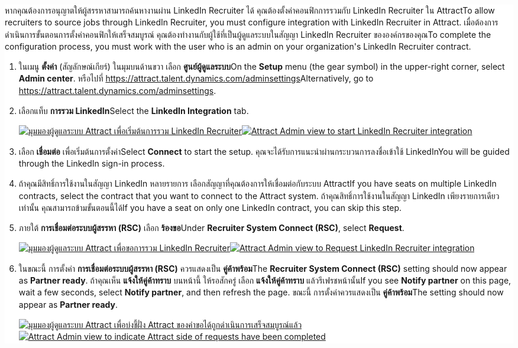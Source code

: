 <span data-ttu-id="a5214-139">หากคุณต้องการอนุญาตให้ผู้สรรหาสามารถค้นหางานผ่าน LinkedIn Recruiter ได้ คุณต้องตั้งค่าคอนฟิกการรวมกับ LinkedIn Recruiter ใน Attract</span><span class="sxs-lookup"><span data-stu-id="a5214-139">To allow recruiters to source jobs through LinkedIn Recruiter, you must configure integration with LinkedIn Recruiter in Attract.</span></span> <span data-ttu-id="a5214-140">เมื่อต้องการดำเนินการขั้นตอนการตั้งค่าคอนฟิกให้เสร็จสมบูรณ์ คุณต้องทำงานกับผู้ใช้ที่เป็นผู้ดูแลระบบในสัญญา LinkedIn Recruiter ขององค์กรของคุณ</span><span class="sxs-lookup"><span data-stu-id="a5214-140">To complete the configuration process, you must work with the user who is an admin on your organization's LinkedIn Recruiter contract.</span></span>

1. <span data-ttu-id="a5214-141">ในเมนู **ตั้งค่า** (สัญลักษณ์เกียร์) ในมุมบนด้านขวา เลือก **ศูนย์ผู้ดูแลระบบ**</span><span class="sxs-lookup"><span data-stu-id="a5214-141">On the **Setup** menu (the gear symbol) in the upper-right corner, select **Admin center**.</span></span> <span data-ttu-id="a5214-142">หรือไปที่ <https://attract.talent.dynamics.com/adminsettings></span><span class="sxs-lookup"><span data-stu-id="a5214-142">Alternatively, go to <https://attract.talent.dynamics.com/adminsettings>.</span></span>
2. <span data-ttu-id="a5214-143">เลือกแท็บ **การรวม LinkedIn**</span><span class="sxs-lookup"><span data-stu-id="a5214-143">Select the **LinkedIn Integration** tab.</span></span>

    <span data-ttu-id="a5214-144">[![มุมมองผู้ดูแลระบบ Attract เพื่อเริ่มต้นการรวม LinkedIn Recruiter](./media/LinkedInConnect.png)](./media/LinkedInConnect.png)</span><span class="sxs-lookup"><span data-stu-id="a5214-144">[![Attract Admin view to start LinkedIn Recruiter integration](./media/LinkedInConnect.png)](./media/LinkedInConnect.png)</span></span>

3. <span data-ttu-id="a5214-145">เลือก **เชื่อมต่อ** เพื่อเริ่มต้นการตั้งค่า</span><span class="sxs-lookup"><span data-stu-id="a5214-145">Select **Connect** to start the setup.</span></span> <span data-ttu-id="a5214-146">คุณจะได้รับการแนะนำผ่านกระบวนการลงชื่อเข้าใช้ LinkedIn</span><span class="sxs-lookup"><span data-stu-id="a5214-146">You will be guided through the LinkedIn sign-in process.</span></span>
4. <span data-ttu-id="a5214-147">ถ้าคุณมีสิทธิ์การใช้งานในสัญญา LinkedIn หลายรายการ เลือกสัญญาที่คุณต้องการให้เชื่อมต่อกับระบบ Attract</span><span class="sxs-lookup"><span data-stu-id="a5214-147">If you have seats on multiple LinkedIn contracts, select the contract that you want to connect to the Attract system.</span></span> <span data-ttu-id="a5214-148">ถ้าคุณสิทธิ์การใช้งานในสัญญา LinkedIn เพียงรายการเดียวเท่านั้น คุณสามารถข้ามขั้นตอนนี้ได้</span><span class="sxs-lookup"><span data-stu-id="a5214-148">If you have a seat on only one LinkedIn contract, you can skip this step.</span></span>
5. <span data-ttu-id="a5214-149">ภายใต้ **การเชื่อมต่อระบบผู้สรรหา (RSC)** เลือก **ร้องขอ**</span><span class="sxs-lookup"><span data-stu-id="a5214-149">Under **Recruiter System Connect (RSC)**, select **Request**.</span></span>

    <span data-ttu-id="a5214-150">[![มุมมองผู้ดูแลระบบ Attract เพื่อขอการรวม LinkedIn Recruiter](./media/RequestLinkedInRSC.png)](./media/RequestLinkedInRSC.png)</span><span class="sxs-lookup"><span data-stu-id="a5214-150">[![Attract Admin view to Request LinkedIn Recruiter integration](./media/RequestLinkedInRSC.png)](./media/RequestLinkedInRSC.png)</span></span>

6. <span data-ttu-id="a5214-151">ในขณะนี้ การตั้งค่า **การเชื่อมต่อระบบผู้สรรหา (RSC)** ควรแสดงเป็น **คู่ค้าพร้อม**</span><span class="sxs-lookup"><span data-stu-id="a5214-151">The **Recruiter System Connect (RSC)** setting should now appear as **Partner ready**.</span></span> <span data-ttu-id="a5214-152">ถ้าคุณเห็น **แจ้งให้คู่ค้าทราบ** บนหน้านี้ ให้รอสักครู่ เลือก **แจ้งให้คู่ค้าทราบ** แล้วรีเฟรชหน้านั้น</span><span class="sxs-lookup"><span data-stu-id="a5214-152">If you see **Notify partner** on this page, wait a few seconds, select **Notify partner**, and then refresh the page.</span></span> <span data-ttu-id="a5214-153">ขณะนี้ การตั้งค่าควรแสดงเป็น **คู่ค้าพร้อม**</span><span class="sxs-lookup"><span data-stu-id="a5214-153">The setting should now appear as **Partner ready**.</span></span>

    <span data-ttu-id="a5214-154">[![มุมมองผู้ดูแลระบบ Attract เพื่อบ่งชี้ฝั่ง Attract ของคำขอได้ถูกดำเนินการเสร็จสมบูรณ์แล้ว](./media/PartnerReadyRSC.png)](./media/PartnerReadyRSC.png)</span><span class="sxs-lookup"><span data-stu-id="a5214-154">[![Attract Admin view to indicate Attract side of requests have been completed](./media/PartnerReadyRSC.png)](./media/PartnerReadyRSC.png)</span></span>
